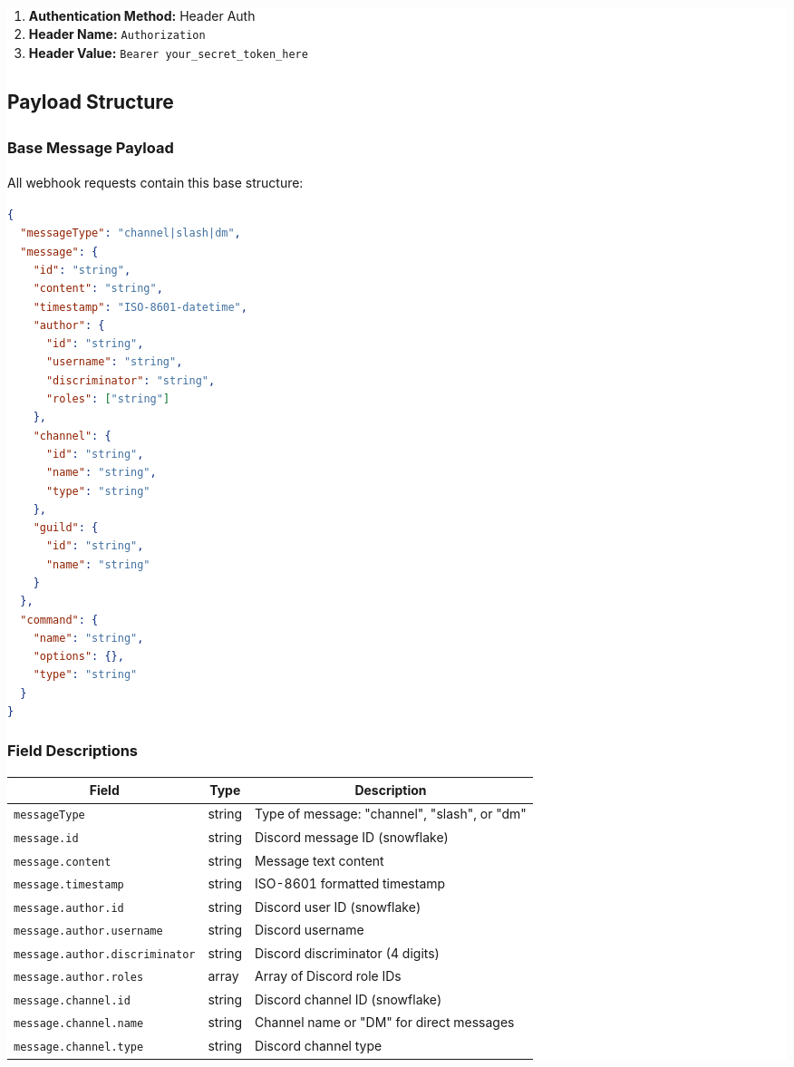 1. **Authentication Method:** Header Auth
2. **Header Name:** `Authorization`
3. **Header Value:** `Bearer your_secret_token_here`

## Payload Structure

### Base Message Payload

All webhook requests contain this base structure:

```json
{
  "messageType": "channel|slash|dm",
  "message": {
    "id": "string",
    "content": "string", 
    "timestamp": "ISO-8601-datetime",
    "author": {
      "id": "string",
      "username": "string",
      "discriminator": "string",
      "roles": ["string"]
    },
    "channel": {
      "id": "string",
      "name": "string",
      "type": "string"
    },
    "guild": {
      "id": "string",
      "name": "string"
    }
  },
  "command": {
    "name": "string",
    "options": {},
    "type": "string"
  }
}
```

### Field Descriptions

| Field | Type | Description |
|-------|------|-------------|
| `messageType` | string | Type of message: "channel", "slash", or "dm" |
| `message.id` | string | Discord message ID (snowflake) |
| `message.content` | string | Message text content |
| `message.timestamp` | string | ISO-8601 formatted timestamp |
| `message.author.id` | string | Discord user ID (snowflake) |
| `message.author.username` | string | Discord username |
| `message.author.discriminator` | string | Discord discriminator (4 digits) |
| `message.author.roles` | array | Array of Discord role IDs |
| `message.channel.id` | string | Discord channel ID (snowflake) |
| `message.channel.name` | string | Channel name or "DM" for direct messages |
| `message.channel.type` | string | Discord channel type |